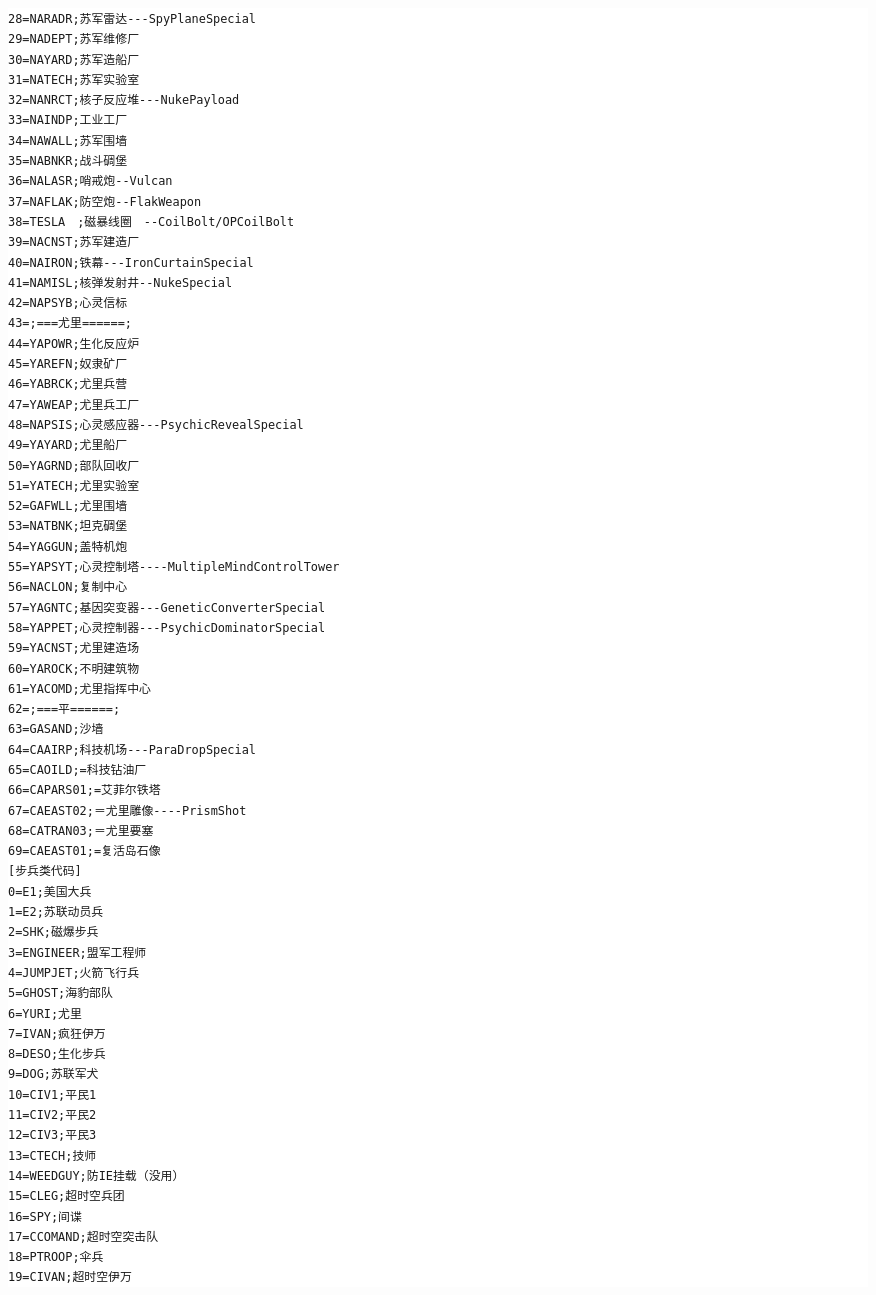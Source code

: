 ```
28=NARADR;苏军雷达---SpyPlaneSpecial
29=NADEPT;苏军维修厂
30=NAYARD;苏军造船厂
31=NATECH;苏军实验室
32=NANRCT;核子反应堆---NukePayload
33=NAINDP;工业工厂
34=NAWALL;苏军围墙
35=NABNKR;战斗碉堡
36=NALASR;哨戒炮--Vulcan
37=NAFLAK;防空炮--FlakWeapon
38=TESLA　;磁暴线圈　--CoilBolt/OPCoilBolt
39=NACNST;苏军建造厂
40=NAIRON;铁幕---IronCurtainSpecial
41=NAMISL;核弹发射井--NukeSpecial
42=NAPSYB;心灵信标
43=;===尤里======;
44=YAPOWR;生化反应炉
45=YAREFN;奴隶矿厂
46=YABRCK;尤里兵营
47=YAWEAP;尤里兵工厂
48=NAPSIS;心灵感应器---PsychicRevealSpecial
49=YAYARD;尤里船厂
50=YAGRND;部队回收厂
51=YATECH;尤里实验室
52=GAFWLL;尤里围墙
53=NATBNK;坦克碉堡
54=YAGGUN;盖特机炮
55=YAPSYT;心灵控制塔----MultipleMindControlTower
56=NACLON;复制中心
57=YAGNTC;基因突变器---GeneticConverterSpecial
58=YAPPET;心灵控制器---PsychicDominatorSpecial
59=YACNST;尤里建造场
60=YAROCK;不明建筑物
61=YACOMD;尤里指挥中心
62=;===平======;
63=GASAND;沙墙
64=CAAIRP;科技机场---ParaDropSpecial
65=CAOILD;=科技钻油厂
66=CAPARS01;=艾菲尔铁塔
67=CAEAST02;＝尤里雕像----PrismShot
68=CATRAN03;＝尤里要塞
69=CAEAST01;=复活岛石像
[步兵类代码]
0=E1;美国大兵
1=E2;苏联动员兵
2=SHK;磁爆步兵
3=ENGINEER;盟军工程师
4=JUMPJET;火箭飞行兵
5=GHOST;海豹部队
6=YURI;尤里
7=IVAN;疯狂伊万
8=DESO;生化步兵
9=DOG;苏联军犬
10=CIV1;平民1
11=CIV2;平民2
12=CIV3;平民3
13=CTECH;技师
14=WEEDGUY;防IE挂载（没用）
15=CLEG;超时空兵团
16=SPY;间谍
17=CCOMAND;超时空突击队
18=PTROOP;伞兵
19=CIVAN;超时空伊万
```